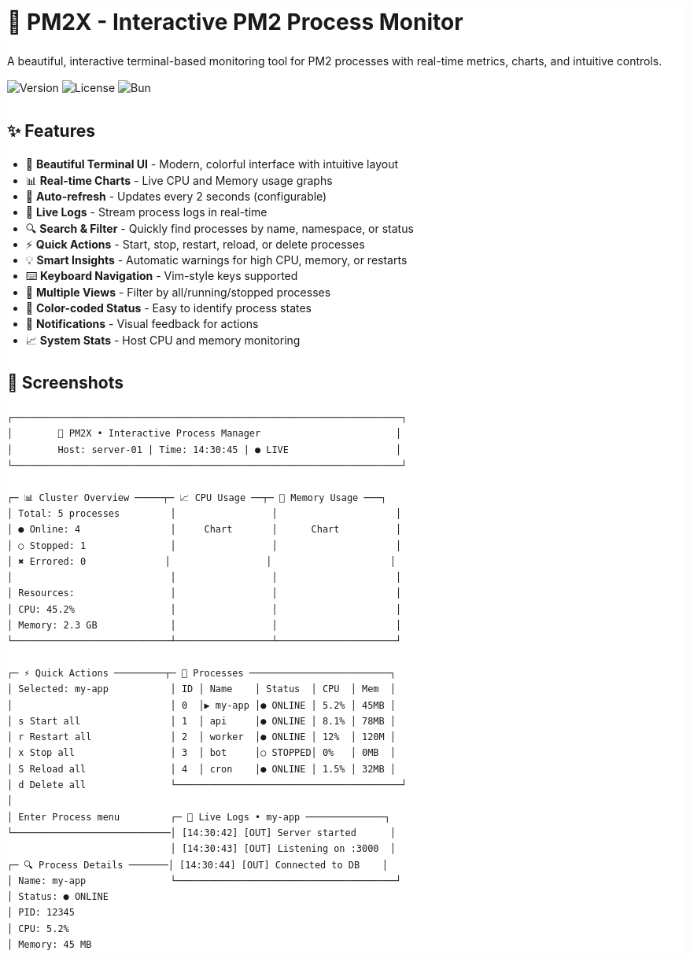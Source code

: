 # 🚀 PM2X - Interactive PM2 Process Monitor

A beautiful, interactive terminal-based monitoring tool for PM2 processes with real-time metrics, charts, and intuitive controls.

![Version](https://img.shields.io/badge/version-1.0.0-blue)
![License](https://img.shields.io/badge/license-MIT-green)
![Bun](https://img.shields.io/badge/runtime-Bun-orange)

## ✨ Features

- 🎨 **Beautiful Terminal UI** - Modern, colorful interface with intuitive layout
- 📊 **Real-time Charts** - Live CPU and Memory usage graphs
- 🔄 **Auto-refresh** - Updates every 2 seconds (configurable)
- 📝 **Live Logs** - Stream process logs in real-time
- 🔍 **Search & Filter** - Quickly find processes by name, namespace, or status
- ⚡ **Quick Actions** - Start, stop, restart, reload, or delete processes
- 💡 **Smart Insights** - Automatic warnings for high CPU, memory, or restarts
- ⌨️ **Keyboard Navigation** - Vim-style keys supported
- 🎯 **Multiple Views** - Filter by all/running/stopped processes
- 🌈 **Color-coded Status** - Easy to identify process states
- 🔔 **Notifications** - Visual feedback for actions
- 📈 **System Stats** - Host CPU and memory monitoring

## 📸 Screenshots

```
┌─────────────────────────────────────────────────────────────────────┐
│        🚀 PM2X • Interactive Process Manager                        │
│        Host: server-01 | Time: 14:30:45 | ● LIVE                   │
└─────────────────────────────────────────────────────────────────────┘

┌─ 📊 Cluster Overview ─────┬─ 📈 CPU Usage ──┬─ 💾 Memory Usage ───┐
│ Total: 5 processes         │                 │                     │
│ ● Online: 4                │     Chart       │      Chart          │
│ ○ Stopped: 1               │                 │                     │
│ ✖ Errored: 0              │                 │                     │
│                            │                 │                     │
│ Resources:                 │                 │                     │
│ CPU: 45.2%                 │                 │                     │
│ Memory: 2.3 GB             │                 │                     │
└────────────────────────────┴─────────────────┴─────────────────────┘

┌─ ⚡ Quick Actions ─────────┬─ 🔄 Processes ─────────────────────────┐
│ Selected: my-app           │ ID │ Name    │ Status  │ CPU  │ Mem  │
│                            │ 0  │▶ my-app │● ONLINE │ 5.2% │ 45MB │
│ s Start all                │ 1  │ api     │● ONLINE │ 8.1% │ 78MB │
│ r Restart all              │ 2  │ worker  │● ONLINE │ 12%  │ 120M │
│ x Stop all                 │ 3  │ bot     │○ STOPPED│ 0%   │ 0MB  │
│ S Reload all               │ 4  │ cron    │● ONLINE │ 1.5% │ 32MB │
│ d Delete all               └────────────────────────────────────────┘
│                            
│ Enter Process menu         ┌─ 📝 Live Logs • my-app ──────────────┐
└────────────────────────────│ [14:30:42] [OUT] Server started      │
                             │ [14:30:43] [OUT] Listening on :3000  │
┌─ 🔍 Process Details ───────│ [14:30:44] [OUT] Connected to DB    │
│ Name: my-app               └───────────────────────────────────────┘
│ Status: ● ONLINE           
│ PID: 12345                 
│ CPU: 5.2%                  
│ Memory: 45 MB              
```